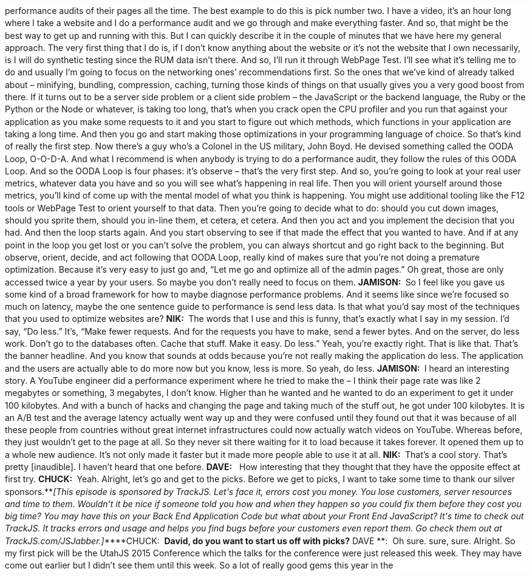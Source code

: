 performance audits of their pages all the time. The best example to do this is pick number two. I have a video, it’s an hour long where I take a website and I do a performance audit and we go through and make everything faster. And so, that might be the best way to get up and running with this. But I can quickly describe it in the couple of minutes that we have here my general approach. The very first thing that I do is, if I don’t know anything about the website or it’s not the website that I own necessarily, is I will do synthetic testing since the RUM data isn’t there. And so, I’ll run it through WebPage Test. I’ll see what it’s telling me to do and usually I’m going to focus on the networking ones’ recommendations first. So the ones that we’ve kind of already talked about – minifying, bundling, compression, caching, turning those kinds of things on that usually gives you a very good boost from there. If it turns out to be a server side problem or a client side problem – the JavaScript or the backend language, the Ruby or the Python or the Node or whatever, is taking too long, that’s when you crack open the CPU profiler and you run that against your application as you make some requests to it and you start to figure out which methods, which functions in your application are taking a long time. And then you go and start making those optimizations in your programming language of choice. So that’s kind of really the first step. Now there’s a guy who’s a Colonel in the US military, John Boyd. He devised something called the OODA Loop, O-O-D-A. And what I recommend is when anybody is trying to do a performance audit, they follow the rules of this OODA Loop. And so the OODA Loop is four phases: it’s observe – that’s the very first step. And so, you’re going to look at your real user metrics, whatever data you have and so you will see what’s happening in real life. Then you will orient yourself around those metrics, you’ll kind of come up with the mental model of what you think is happening. You might use additional tooling like the F12 tools or WebPage Test to orient yourself to that data. Then you’re going to decide what to do: should you cut down images, should you sprite them, should you in-line them, et cetera, et cetera. And then you act and you implement the decision that you had. And then the loop starts again. And you start observing to see if that made the effect that you wanted to have. And if at any point in the loop you get lost or you can’t solve the problem, you can always shortcut and go right back to the beginning. But observe, orient, decide, and act following that OODA Loop, really kind of makes sure that you’re not doing a premature optimization. Because it’s very easy to just go and, “Let me go and optimize all of the admin pages.” Oh great, those are only accessed twice a year by your users. So maybe you don’t really need to focus on them. **JAMISON:&nbsp;** So I feel like you gave us some kind of a broad framework for how to maybe diagnose performance problems. And it seems like since we’re focused so much on latency, maybe the one sentence guide to performance is send less data. Is that what you’d say most of the techniques that you used to optimize websites are? **NIK:&nbsp;** The words that I use and this is funny, that’s exactly what I say in my session. I’d say, “Do less.” It’s, “Make fewer requests. And for the requests you have to make, send a fewer bytes. And on the server, do less work. Don’t go to the databases often. Cache that stuff. Make it easy. Do less.” Yeah, you’re exactly right. That is like that. That’s the banner headline. And you know that sounds at odds because you’re not really making the application do less. The application and the users are actually able to do more now but you know, less is more. So yeah, do less. **JAMISON:&nbsp;** I heard an interesting story. A YouTube engineer did a performance experiment where he tried to make the – I think their page rate was like 2 megabytes or something, 3 megabytes, I don’t know. Higher than he wanted and he wanted to do an experiment to get it under 100 kilobytes. And with a bunch of hacks and changing the page and taking much of the stuff out, he got under 100 kilobytes. It is an A/B test and the average latency actually went way up and they were confused until they found out that it was because of all these people from countries without great internet infrastructures could now actually watch videos on YouTube. Whereas before, they just wouldn’t get to the page at all. So they never sit there waiting for it to load because it takes forever. It opened them up to a whole new audience. It’s not only made it faster but it made more people able to use it at all. **NIK:&nbsp;** That’s a cool story. That’s pretty [inaudible]. I haven’t heard that one before. **DAVE:** &nbsp; How interesting that they thought that they have the opposite effect at first try. **CHUCK:&nbsp;** Yeah. Alright, let’s go and get to the picks. Before we get to picks, I want to take some time to thank our silver sponsors.**_[This episode is sponsored by TrackJS. Let's face it, errors cost you money. You lose customers, server resources and time to them. Wouldn't it be nice if someone told you how and when they happen so you could fix them before they cost you big time? You may have this on your Back End Application Code but what about your Front End JavaScript? It's time to check out TrackJS. It tracks errors and usage and helps you find bugs before your customers even report them. Go check them out at TrackJS.com/JSJabber.]_\*\***CHUCK:&nbsp; **David, do you want to start us off with picks?** DAVE **:&nbsp; Oh sure. sure, sure. Alright. So my first pick will be the UtahJS 2015 Conference which the talks for the conference were just released this week. They may have come out earlier but I didn’t see them until this week. So a lot of really good gems this year in the
